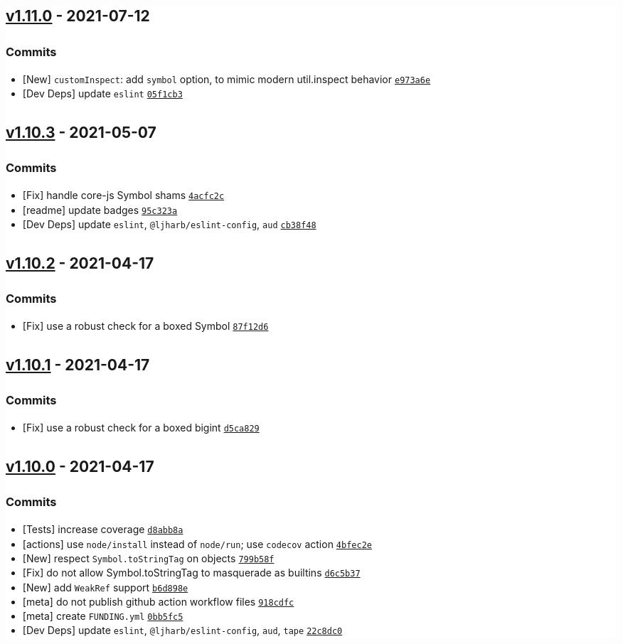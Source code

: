 
## [v1.11.0](https://github.com/inspect-js/object-inspect/compare/v1.10.3...v1.11.0) - 2021-07-12

### Commits

- [New] `customInspect`: add `symbol` option, to mimic modern util.inspect behavior [`e973a6e`](https://github.com/inspect-js/object-<AWS-SECRET-KEY>d89bdde88dc3120)
- [Dev Deps] update `eslint` [`05f1cb3`](https://github.com/inspect-js/object-<AWS-SECRET-KEY>bc294305b7ed793)

## [v1.10.3](https://github.com/inspect-js/object-inspect/compare/v1.10.2...v1.10.3) - 2021-05-07

### Commits

- [Fix] handle core-js Symbol shams [`4acfc2c`](https://github.com/inspect-js/object-<AWS-SECRET-KEY>7abad6d51c9c5d6)
- [readme] update badges [`95c323a`](https://github.com/inspect-js/object-<AWS-SECRET-KEY>5c190ba6db9c1f2)
- [Dev Deps] update `eslint`, `@ljharb/eslint-config`, `aud` [`cb38f48`](https://github.com/inspect-js/object-<AWS-SECRET-KEY>bd0a1deba2f6611)

## [v1.10.2](https://github.com/inspect-js/object-inspect/compare/v1.10.1...v1.10.2) - 2021-04-17

### Commits

- [Fix] use a robust check for a boxed Symbol [`87f12d6`](https://github.com/inspect-js/object-<AWS-SECRET-KEY>a4cd502943acac5)

## [v1.10.1](https://github.com/inspect-js/object-inspect/compare/v1.10.0...v1.10.1) - 2021-04-17

### Commits

- [Fix] use a robust check for a boxed bigint [`d5ca829`](https://github.com/inspect-js/object-<AWS-SECRET-KEY>1b96ed95d225c91)

## [v1.10.0](https://github.com/inspect-js/object-inspect/compare/v1.9.0...v1.10.0) - 2021-04-17

### Commits

- [Tests] increase coverage [`d8abb8a`](https://github.com/inspect-js/object-<AWS-SECRET-KEY>33b346e0d87a227)
- [actions] use `node/install` instead of `node/run`; use `codecov` action [`4bfec2e`](https://github.com/inspect-js/object-<AWS-SECRET-KEY>8306f9f8b9520b7)
- [New] respect `Symbol.toStringTag` on objects [`799b58f`](https://github.com/inspect-js/object-<AWS-SECRET-KEY>daeb0330835f175)
- [Fix] do not allow Symbol.toStringTag to masquerade as builtins [`d6c5b37`](https://github.com/inspect-js/object-<AWS-SECRET-KEY>b0c8964f033a6ab)
- [New] add `WeakRef` support [`b6d898e`](https://github.com/inspect-js/object-<AWS-SECRET-KEY>8532b5b34ed7f09)
- [meta] do not publish github action workflow files [`918cdfc`](https://github.com/inspect-js/object-<AWS-SECRET-KEY>fe66201e3ff5cbd)
- [meta] create `FUNDING.yml` [`0bb5fc5`](https://github.com/inspect-js/object-<AWS-SECRET-KEY>e0b580acc5ce301)
- [Dev Deps] update `eslint`, `@ljharb/eslint-config`, `aud`, `tape` [`22c8dc0`](https://github.com/inspect-js/object-<AWS-SECRET-KEY>950070923a671be)